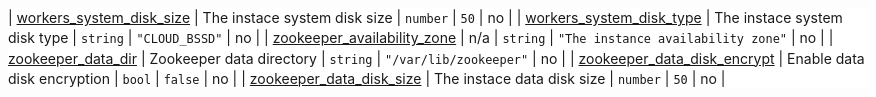 | <a name="input_workers_system_disk_size"></a> [workers\_system\_disk\_size](#input\_workers\_system\_disk\_size)                                                                                     | The instace system disk size                                                                                                            | `number`                                                                                                                                                                  | `50`                                                                                                                                                                                                                                                                                                                                             |    no    |
| <a name="input_workers_system_disk_type"></a> [workers\_system\_disk\_type](#input\_workers\_system\_disk\_type)                                                                                     | The instace system disk type                                                                                                            | `string`                                                                                                                                                                  | `"CLOUD_BSSD"`                                                                                                                                                                                                                                                                                                                                   |    no    |
| <a name="input_zookeeper_availability_zone"></a> [zookeeper\_availability\_zone](#input\_zookeeper\_availability\_zone)                                                                              | n/a                                                                                                                                     | `string`                                                                                                                                                                  | `"The instance availability zone"`                                                                                                                                                                                                                                                                                                               |    no    |
| <a name="input_zookeeper_data_dir"></a> [zookeeper\_data\_dir](#input\_zookeeper\_data\_dir)                                                                                                         | Zookeeper data directory                                                                                                                | `string`                                                                                                                                                                  | `"/var/lib/zookeeper"`                                                                                                                                                                                                                                                                                                                           |    no    |
| <a name="input_zookeeper_data_disk_encrypt"></a> [zookeeper\_data\_disk\_encrypt](#input\_zookeeper\_data\_disk\_encrypt)                                                                            | Enable data disk encryption                                                                                                             | `bool`                                                                                                                                                                    | `false`                                                                                                                                                                                                                                                                                                                                          |    no    |
| <a name="input_zookeeper_data_disk_size"></a> [zookeeper\_data\_disk\_size](#input\_zookeeper\_data\_disk\_size)                                                                                     | The instace data disk size                                                                                                              | `number`                                                                                                                                                                  | `50`                                                                                                                                                                                                                                                                                                                                             |    no    |